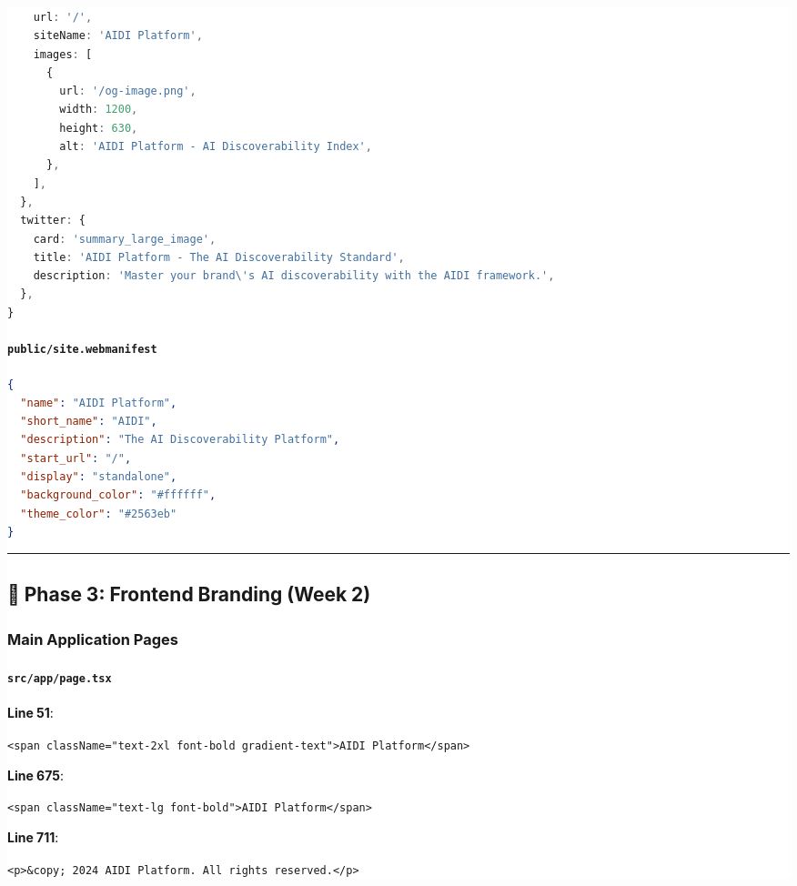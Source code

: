 ```typescript
    url: '/',
    siteName: 'AIDI Platform',
    images: [
      {
        url: '/og-image.png',
        width: 1200,
        height: 630,
        alt: 'AIDI Platform - AI Discoverability Index',
      },
    ],
  },
  twitter: {
    card: 'summary_large_image',
    title: 'AIDI Platform - The AI Discoverability Standard',
    description: 'Master your brand\'s AI discoverability with the AIDI framework.',
  },
}
```

#### `public/site.webmanifest`
```json
{
  "name": "AIDI Platform",
  "short_name": "AIDI",
  "description": "The AI Discoverability Platform",
  "start_url": "/",
  "display": "standalone",
  "background_color": "#ffffff",
  "theme_color": "#2563eb"
}
```

---

## 🎨 Phase 3: Frontend Branding (Week 2)

### Main Application Pages

#### `src/app/page.tsx`
**Line 51**: 
```tsx
<span className="text-2xl font-bold gradient-text">AIDI Platform</span>
```

**Line 675**: 
```tsx
<span className="text-lg font-bold">AIDI Platform</span>
```

**Line 711**: 
```tsx
<p>&copy; 2024 AIDI Platform. All rights reserved.</p>
```
